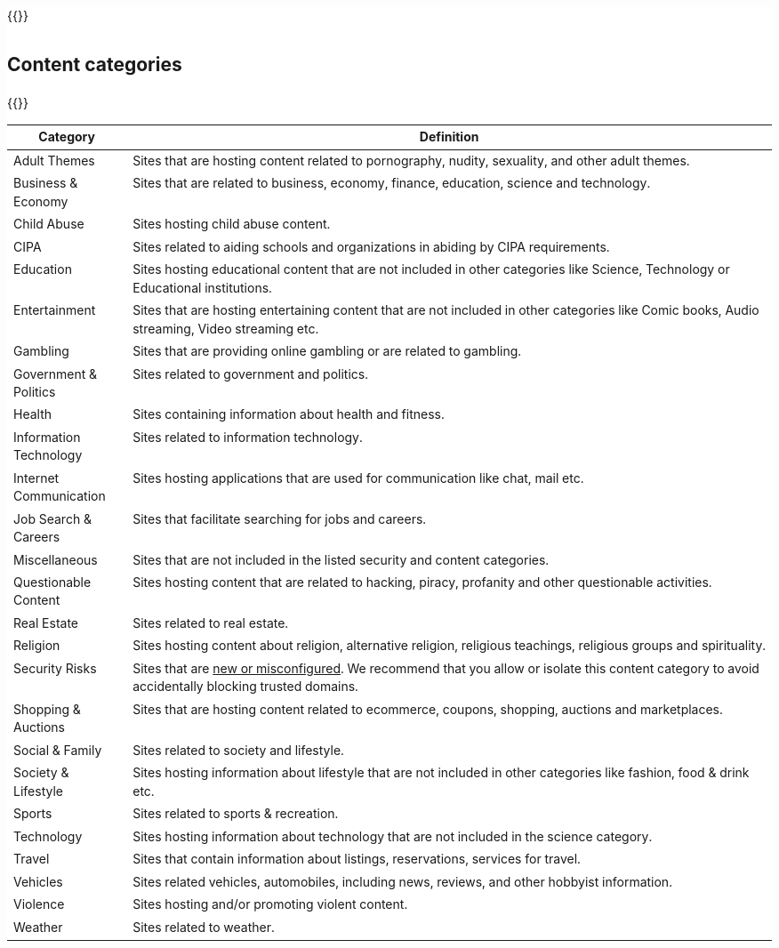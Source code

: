 {{</table-wrap>}}

## Content categories

{{<table-wrap>}}

| Category               | Definition                                                                                                                                                                        |
| ---------------------- | --------------------------------------------------------------------------------------------------------------------------------------------------------------------------------- |
| Adult Themes           | Sites that are hosting content related to pornography, nudity, sexuality, and other adult themes.                                                                                 |
| Business & Economy     | Sites that are related to business, economy, finance, education, science and technology.                                                                                          |
| Child Abuse            | Sites hosting child abuse content.                                                                                                                                                |
| CIPA                   | Sites related to aiding schools and organizations in abiding by CIPA requirements.                                                                                                |
| Education              | Sites hosting educational content that are not included in other categories like Science, Technology or Educational institutions.                                                 |
| Entertainment          | Sites that are hosting entertaining content that are not included in other categories like Comic books, Audio streaming, Video streaming etc.                                     |
| Gambling               | Sites that are providing online gambling or are related to gambling.                                                                                                              |
| Government & Politics  | Sites related to government and politics.                                                                                                                                         |
| Health                 | Sites containing information about health and fitness.                                                                                                                            |
| Information Technology | Sites related to information technology.                                                                                                                                          |
| Internet Communication | Sites hosting applications that are used for communication like chat, mail etc.                                                                                                   |
| Job Search & Careers   | Sites that facilitate searching for jobs and careers.                                                                                                                             |
| Miscellaneous          | Sites that are not included in the listed security and content categories.                                                                                                        |
| Questionable Content   | Sites hosting content that are related to hacking, piracy, profanity and other questionable activities.                                                                           |
| Real Estate            | Sites related to real estate.                                                                                                                                                     |
| Religion               | Sites hosting content about religion, alternative religion, religious teachings, religious groups and spirituality.                                                               |
| Security Risks         | Sites that are [new or misconfigured](#security-risk-subcategories). We recommend that you allow or isolate this content category to avoid accidentally blocking trusted domains. |
| Shopping & Auctions    | Sites that are hosting content related to ecommerce, coupons, shopping, auctions and marketplaces.                                                                                |
| Social & Family        | Sites related to society and lifestyle.                                                                                                                                           |
| Society & Lifestyle    | Sites hosting information about lifestyle that are not included in other categories like fashion, food & drink etc.                                                               |
| Sports                 | Sites related to sports & recreation.                                                                                                                                             |
| Technology             | Sites hosting information about technology that are not included in the science category.                                                                                         |
| Travel                 | Sites that contain information about listings, reservations, services for travel.                                                                                                 |
| Vehicles               | Sites related vehicles, automobiles, including news, reviews, and other hobbyist information.                                                                                     |
| Violence               | Sites hosting and/or promoting violent content.                                                                                                                                   |
| Weather                | Sites related to weather.                                                                                                                                                         |
